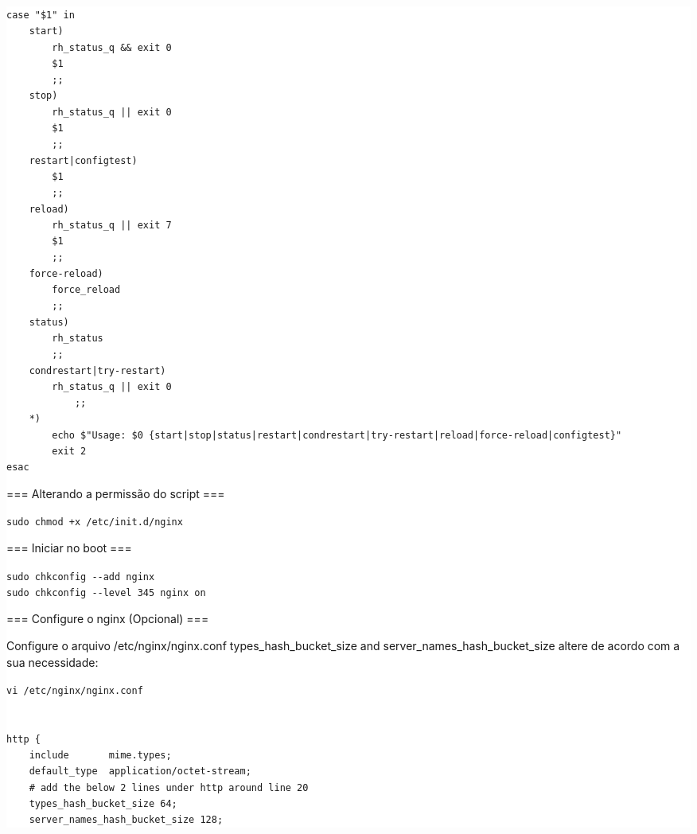     case "$1" in
        start)
            rh_status_q && exit 0
            $1
            ;;
        stop)
            rh_status_q || exit 0
            $1
            ;;
        restart|configtest)
            $1
            ;;
        reload)
            rh_status_q || exit 7
            $1
            ;;
        force-reload)
            force_reload
            ;;
        status)
            rh_status
            ;;
        condrestart|try-restart)
            rh_status_q || exit 0
                ;;
        *)
            echo $"Usage: $0 {start|stop|status|restart|condrestart|try-restart|reload|force-reload|configtest}"
            exit 2
    esac


=== Alterando a permissão do script ===

    sudo chmod +x /etc/init.d/nginx

=== Iniciar no boot ===

    sudo chkconfig --add nginx
    sudo chkconfig --level 345 nginx on

=== Configure o nginx (Opcional) ===

 Configure o arquivo /etc/nginx/nginx.conf types_hash_bucket_size and server_names_hash_bucket_size altere de acordo com a sua necessidade:

    vi /etc/nginx/nginx.conf


    http {
        include       mime.types;
        default_type  application/octet-stream;
        # add the below 2 lines under http around line 20
        types_hash_bucket_size 64;
        server_names_hash_bucket_size 128;
